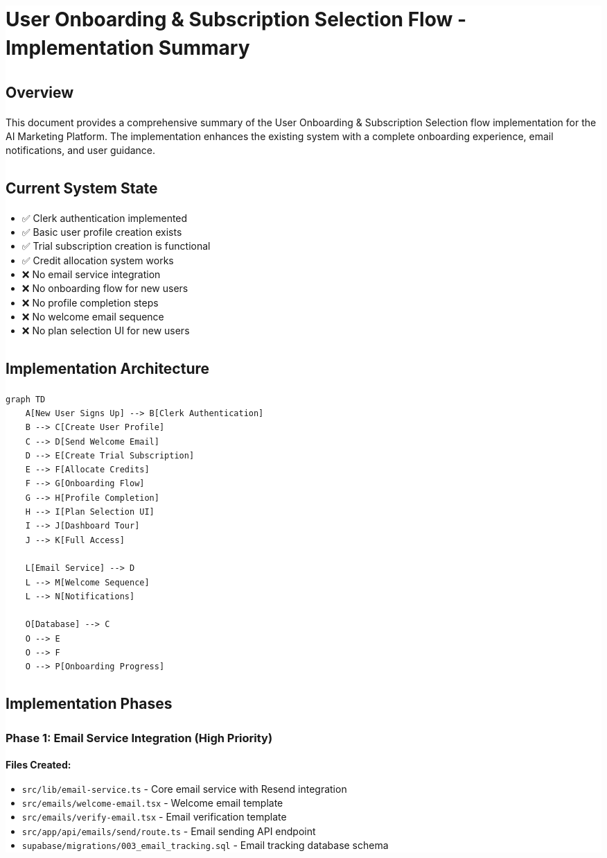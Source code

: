 # User Onboarding & Subscription Selection Flow - Implementation Summary

## Overview
This document provides a comprehensive summary of the User Onboarding & Subscription Selection flow implementation for the AI Marketing Platform. The implementation enhances the existing system with a complete onboarding experience, email notifications, and user guidance.

## Current System State
- ✅ Clerk authentication implemented
- ✅ Basic user profile creation exists
- ✅ Trial subscription creation is functional
- ✅ Credit allocation system works
- ❌ No email service integration
- ❌ No onboarding flow for new users
- ❌ No profile completion steps
- ❌ No welcome email sequence
- ❌ No plan selection UI for new users

## Implementation Architecture

```mermaid
graph TD
    A[New User Signs Up] --> B[Clerk Authentication]
    B --> C[Create User Profile]
    C --> D[Send Welcome Email]
    D --> E[Create Trial Subscription]
    E --> F[Allocate Credits]
    F --> G[Onboarding Flow]
    G --> H[Profile Completion]
    H --> I[Plan Selection UI]
    I --> J[Dashboard Tour]
    J --> K[Full Access]
    
    L[Email Service] --> D
    L --> M[Welcome Sequence]
    L --> N[Notifications]
    
    O[Database] --> C
    O --> E
    O --> F
    O --> P[Onboarding Progress]
```

## Implementation Phases

### Phase 1: Email Service Integration (High Priority)
**Files Created:**
- `src/lib/email-service.ts` - Core email service with Resend integration
- `src/emails/welcome-email.tsx` - Welcome email template
- `src/emails/verify-email.tsx` - Email verification template
- `src/app/api/emails/send/route.ts` - Email sending API endpoint
- `supabase/migrations/003_email_tracking.sql` - Email tracking database schema
